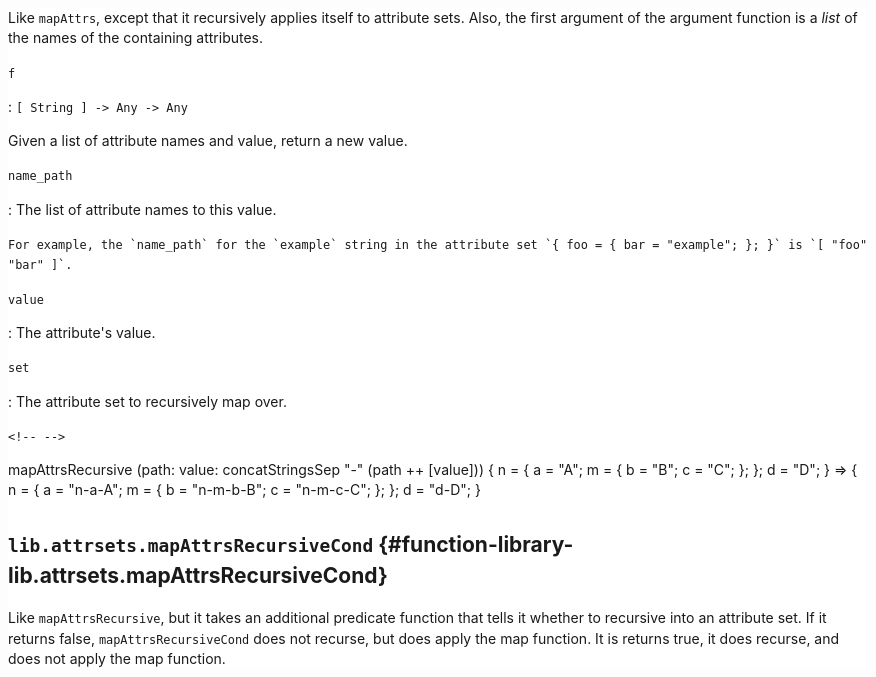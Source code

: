 Like `mapAttrs`, except that it recursively applies itself to attribute sets. Also, the first argument of the argument function is a *list* of the names of the containing attributes.

`f`

:   `[ String ] -> Any -> Any`

  Given a list of attribute names and value, return a new value.

  `name_path`

  :   The list of attribute names to this value.

    For example, the `name_path` for the `example` string in the attribute set `{ foo = { bar = "example"; }; }` is `[ "foo" "bar" ]`.

  `value`

  :   The attribute\'s value.

`set`

:   The attribute set to recursively map over.

```{=html}
<!-- -->
```
  mapAttrsRecursive
    (path: value: concatStringsSep "-" (path ++ [value]))
    {
      n = {
        a = "A";
        m = {
          b = "B";
          c = "C";
        };
      };
      d = "D";
    }
  => {
       n = {
         a = "n-a-A";
         m = {
           b = "n-m-b-B";
           c = "n-m-c-C";
         };
       };
       d = "d-D";
     }
      

## `lib.attrsets.mapAttrsRecursiveCond` {#function-library-lib.attrsets.mapAttrsRecursiveCond}

Like `mapAttrsRecursive`, but it takes an additional predicate function that tells it whether to recursive into an attribute set. If it returns false, `mapAttrsRecursiveCond` does not recurse, but does apply the map function. It is returns true, it does recurse, and does not apply the map function.

